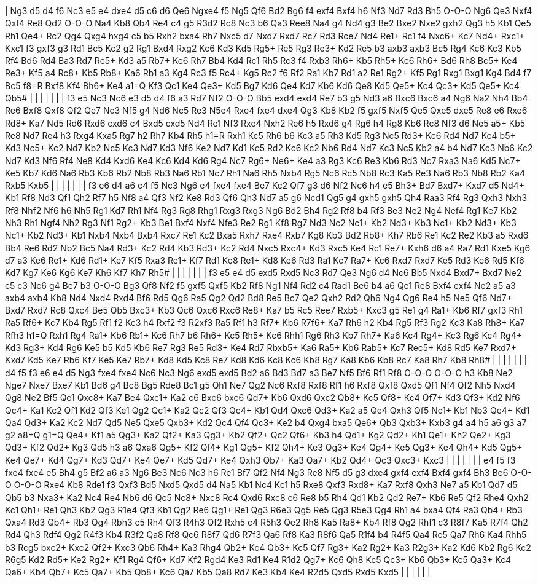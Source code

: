| Ng3 d5 d4 f6 Nc3 e5 e4 dxe4 d5 c6 d6 Qe6 Ngxe4 f5 Ng5 Qf6 Bd2 Bg6 f4 exf4 Bxf4 h6 Nf3 Nd7 Rd3 Bh5 O-O-O Ng6 Qe3 Nxf4 Qxf4 Re8 Qd2 O-O-O Na4 Kb8 Qb4 Re4 c4 g5 R3d2 Rc8 Nc3 b6 Qa3 Ree8 Na4 g4 Nd4 g3 Be2 Bxe2 Nxe2 gxh2 Qg3 h5 Kb1 Qe5 Rh1 Qe4+ Rc2 Qg4 Qxg4 hxg4 c5 b5 Rxh2 bxa4 Rh7 Nxc5 d7 Nxd7 Rxd7 Rc7 Rd3 Rce7 Nd4 Re1+ Rc1 f4 Nxc6+ Kc7 Nd4+ Rxc1+ Kxc1 f3 gxf3 g3 Rd1 Bc5 Kc2 g2 Rg1 Bxd4 Rxg2 Kc6 Kd3 Kd5 Rg5+ Re5 Rg3 Re3+ Kd2 Re5 b3 axb3 axb3 Bc5 Rg4 Kc6 Kc3 Kb5 Rf4 Bd6 Rd4 Ba3 Rd7 Rc5+ Kd3 a5 Rb7+ Kc6 Rh7 Bb4 Kd4 Rc1 Rh5 Rc3 f4 Rxb3 Rh6+ Kb5 Rh5+ Kc6 Rh6+ Bd6 Rh8 Bc5+ Ke4 Re3+ Kf5 a4 Rc8+ Kb5 Rb8+ Ka6 Rb1 a3 Kg4 Rc3 f5 Rc4+ Kg5 Rc2 f6 Rf2 Ra1 Kb7 Rd1 a2 Re1 Rg2+ Kf5 Rg1 Rxg1 Bxg1 Kg4 Bd4 f7 Bc5 f8=R Bxf8 Kf4 Bh6+ Ke4 a1=Q Kf3 Qc1 Ke4 Qe3+ Kd5 Bg7 Kd6 Qe4 Kd7 Kb6 Kd6 Qe8 Kd5 Qe5+ Kc4 Qc3+ Kd5 Qe5+ Kc4 Qb5# |  |  |  |  |  |
| f3 e5 Nc3 Nc6 e3 d5 d4 f6 a3 Rd7 Nf2 O-O-O Bb5 exd4 exd4 Re7 b3 g5 Nd3 a6 Bxc6 Bxc6 a4 Ng6 Na2 Nh4 Bb4 Re6 Bxf8 Qxf8 Qf2 Qe7 Nc3 Nf5 g4 Nd6 Nc5 Re3 N5e4 Rxe4 fxe4 dxe4 Qg3 Kb8 Kb2 f5 gxf5 Nxf5 Qe5 Qxe5 dxe5 Re8 e6 Rxe6 Rd8+ Ka7 Nd5 Rd6 Rxd6 cxd6 c4 Bxd5 cxd5 Nd4 Re1 Nf3 Rxe4 Nxh2 Re6 h5 Rxd6 g4 Rg6 h4 Rg8 Kb6 Rc8 Nf3 d6 Ne5 a5+ Kb5 Re8 Nd7 Re4 h3 Rxg4 Kxa5 Rg7 h2 Rh7 Kb4 Rh5 h1=R Rxh1 Kc5 Rh6 b6 Kc3 a5 Rh3 Kd5 Rg3 Nc5 Rd3+ Kc6 Rd4 Nd7 Kc4 b5+ Kd3 Nc5+ Kc2 Nd7 Kb2 Nc5 Kc3 Nd7 Kd3 Nf6 Ke2 Nd7 Kd1 Kc5 Rd2 Kc6 Kc2 Nb6 Rd4 Nd7 Kc3 Nc5 Kb2 a4 b4 Nd7 Kc3 Nb6 Kc2 Nd7 Kd3 Nf6 Rf4 Ne8 Kd4 Kxd6 Ke4 Kc6 Kd4 Kd6 Rg4 Nc7 Rg6+ Ne6+ Ke4 a3 Rg3 Kc6 Re3 Kb6 Rd3 Nc7 Rxa3 Na6 Kd5 Nc7+ Ke5 Kb7 Kd6 Na6 Rb3 Kb6 Rb2 Nb8 Rb3 Na6 Rb1 Nc7 Rh1 Na6 Rh5 Nxb4 Rg5 Nc6 Rc5 Nb8 Rc3 Ka5 Re3 Na6 Rb3 Nb8 Rb2 Ka4 Rxb5 Kxb5 |  |  |  |  |  |
| f3 e6 d4 a6 c4 f5 Nc3 Ng6 e4 fxe4 fxe4 Be7 Kc2 Qf7 g3 d6 Nf2 Nc6 h4 e5 Bh3+ Bd7 Bxd7+ Kxd7 d5 Nd4+ Kb1 Rf8 Nd3 Qf1 Qh2 Rf7 h5 Nf8 a4 Qf3 Nf2 Ke8 Rd3 Qf6 Qh3 Nd7 a5 g6 Ncd1 Qg5 g4 gxh5 gxh5 Qh4 Raa3 Rf4 Rg3 Qxh3 Nxh3 Rf8 Nhf2 Nf6 h6 Nh5 Rg1 Kd7 Rh1 Nf4 Rg3 Rg8 Rhg1 Rxg3 Rxg3 Ng6 Bd2 Bh4 Rg2 Rf8 b4 Rf3 Be3 Ne2 Ng4 Nef4 Rg1 Ke7 Kb2 Nh3 Rh1 Ngf4 Nh2 Rg3 Nf1 Rg2+ Kb3 Be1 Bxf4 Nxf4 Nfe3 Re2 Rg1 Kf8 Rg7 Nd3 Nc2 Nc1+ Kb2 Nd3+ Kb3 Nc1+ Kb2 Nd3+ Kb3 Nc1+ Kb2 Nd3+ Kb1 Nxb4 Nxb4 Bxb4 Rxc7 Re1 Kc2 Bxa5 Rxh7 Rxe4 Rxb7 Kg8 Kb3 Bd2 Rb8+ Kh7 Rb6 Re1 Kc2 Re2 Kb3 a5 Rxd6 Bb4 Re6 Rd2 Nb2 Bc5 Na4 Rd3+ Kc2 Rd4 Kb3 Rd3+ Kc2 Rd4 Nxc5 Rxc4+ Kd3 Rxc5 Ke4 Rc1 Re7+ Kxh6 d6 a4 Ra7 Rd1 Kxe5 Kg6 d7 a3 Ke6 Re1+ Kd6 Rd1+ Ke7 Kf5 Rxa3 Re1+ Kf7 Rd1 Ke8 Re1+ Kd8 Ke6 Rd3 Ra1 Kc7 Ra7+ Kc6 Rxd7 Rxd7 Ke5 Rd3 Ke6 Rd5 Kf6 Kd7 Kg7 Ke6 Kg6 Ke7 Kh6 Kf7 Kh7 Rh5# |  |  |  |  |  |
| f3 e5 e4 d5 exd5 Rxd5 Nc3 Rd7 Qe3 Ng6 d4 Nc6 Bb5 Nxd4 Bxd7+ Bxd7 Ne2 c5 c3 Nc6 g4 Be7 b3 O-O-O Bg3 Qf8 Nf2 f5 gxf5 Qxf5 Kb2 Rf8 Ng1 Nf4 Rd2 c4 Rad1 Be6 b4 a6 Qe1 Re8 Bxf4 exf4 Ne2 a5 a3 axb4 axb4 Kb8 Nd4 Nxd4 Rxd4 Bf6 Rd5 Qg6 Ra5 Qg2 Qd2 Bd8 Re5 Bc7 Qe2 Qxh2 Rd2 Qh6 Ng4 Qg6 Re4 h5 Ne5 Qf6 Nd7+ Bxd7 Rxd7 Rc8 Qxc4 Be5 Qb5 Bxc3+ Kb3 Qc6 Qxc6 Rxc6 Re8+ Ka7 b5 Rc5 Ree7 Rxb5+ Kxc3 g5 Re1 g4 Ra1+ Kb6 Rf7 gxf3 Rh1 Ra5 Rf6+ Kc7 Kb4 Rg5 Rf1 f2 Kc3 h4 Rxf2 f3 R2xf3 Ra5 Rf1 h3 Rf7+ Kb6 R7f6+ Ka7 Rh6 h2 Kb4 Rg5 Rf3 Rg2 Kc3 Ka8 Rh8+ Ka7 Rfh3 h1=Q Rxh1 Rg4 Ra1+ Kb6 Rb1+ Kc6 Rh7 b6 Rh6+ Kc5 Rh5+ Kc6 Rhh1 Rg6 Rh3 Kb7 Rh7+ Ka6 Kc4 Rg4+ Kc3 Rg6 Kc4 Rg4+ Kd3 Rg3+ Kd4 Rg6 Ke5 b5 Kd5 Kb6 Re7 Rg3 Re5 Rd3+ Ke4 Rd7 Rbxb5+ Ka6 Ra5+ Kb6 Rab5+ Kc7 Rec5+ Kd8 Rd5 Ke7 Rxd7+ Kxd7 Kd5 Ke7 Rb6 Kf7 Ke5 Ke7 Rb7+ Kd8 Kd5 Kc8 Re7 Kd8 Kd6 Kc8 Kc6 Kb8 Rg7 Ka8 Kb6 Kb8 Rc7 Ka8 Rh7 Kb8 Rh8# |  |  |  |  |  |
| d4 f5 f3 e6 e4 d5 Ng3 fxe4 fxe4 Nc6 Nc3 Ng6 exd5 exd5 Bd2 a6 Bd3 Bd7 a3 Be7 Nf5 Bf6 Rf1 Rf8 O-O-O O-O-O h3 Kb8 Ne2 Nge7 Nxe7 Bxe7 Kb1 Bd6 g4 Bc8 Bg5 Rde8 Bc1 g5 Qh1 Ne7 Qg2 Nc6 Rxf8 Rxf8 Rf1 h6 Rxf8 Qxf8 Qxd5 Qf1 Nf4 Qf2 Nh5 Nxd4 Qg8 Ne2 Bf5 Qe1 Qxc8+ Ka7 Be4 Qxc1+ Ka2 c6 Bxc6 bxc6 Qd7+ Kb6 Qxd6 Qxc2 Qb8+ Kc5 Qf8+ Kc4 Qf7+ Kd3 Qf3+ Kd2 Nf6 Qc4+ Ka1 Kc2 Qf1 Kd2 Qf3 Ke1 Qg2 Qc1+ Ka2 Qc2 Qf3 Qc4+ Kb1 Qd4 Qxc6 Qd3+ Ka2 a5 Qe4 Qxh3 Qf5 Nc1+ Kb1 Nb3 Qe4+ Kd1 Qa4 Qd3+ Ka2 Kc2 Nd7 Qd5 Ne5 Qxe5 Qxb3+ Kd2 Qc4 Qf4 Qc3+ Ke2 b4 Qxg4 bxa5 Qe6+ Qb3 Qxb3+ Kxb3 g4 a4 h5 a6 g3 a7 g2 a8=Q g1=Q Qe4+ Kf1 a5 Qg3+ Ka2 Qf2+ Ka3 Qg3+ Kb2 Qf2+ Qc2 Qf6+ Kb3 h4 Qd1+ Kg2 Qd2+ Kh1 Qe1+ Kh2 Qe2+ Kg3 Qd3+ Kf2 Qd2+ Kg3 Qd5 h3 a6 Qxa6 Qg5+ Kf2 Qf4+ Kg1 Qg5+ Kf2 Qh4+ Ke3 Qg3+ Ke4 Qg4+ Ke5 Qg3+ Ke4 Qh4+ Kd5 Qg5+ Ke4 Qe7+ Kd4 Qg7+ Kd3 Qd7+ Ke4 Qe7+ Kd5 Qd7+ Ke4 Qxh3 Qb7+ Ka3 Qa7+ Kb2 Qd4+ Qc3 Qxc3+ Kxc3 |  |  |  |  |  |
| e4 f5 f3 fxe4 fxe4 e5 Bh4 g5 Bf2 a6 a3 Ng6 Be3 Nc6 Nc3 h6 Re1 Bf7 Qf2 Nf4 Ng3 Re8 Nf5 d5 g3 dxe4 gxf4 exf4 Bxf4 gxf4 Bh3 Be6 O-O-O O-O-O Rxe4 Kb8 Rde1 f3 Qxf3 Bd5 Nxd5 Qxd5 d4 Na5 Kb1 Nc4 Kc1 h5 Rxe8 Qxf3 Rxd8+ Ka7 Rxf8 Qxh3 Ne7 a5 Kb1 Qd7 d5 Qb5 b3 Nxa3+ Ka2 Nc4 Re4 Nb6 d6 Qc5 Nc8+ Nxc8 Rc4 Qxd6 Rxc8 c6 Re8 b5 Rh4 Qd1 Kb2 Qd2 Re7+ Kb6 Re5 Qf2 Rhe4 Qxh2 Kc1 Qh1+ Re1 Qh3 Kb2 Qg3 R1e4 Qf3 Kb1 Qg2 Re6 Qg1+ Re1 Qg3 R6e3 Qg5 Re5 Qg3 R5e3 Qg4 Rh1 a4 bxa4 Qf4 Ra3 Qb4+ Rb3 Qxa4 Rd3 Qb4+ Rb3 Qg4 Rbh3 c5 Rh4 Qf3 R4h3 Qf2 Rxh5 c4 R5h3 Qe2 Rh8 Ka5 Ra8+ Kb4 Rf8 Qg2 Rhf1 c3 R8f7 Ka5 R7f4 Qh2 Rd4 Qh3 Rdf4 Qg2 R4f3 Kb4 R3f2 Qa8 Rf8 Qc6 R8f7 Qd6 R7f3 Qa6 Rf8 Ka3 R8f6 Qa5 R1f4 b4 R4f5 Qa4 Rc5 Qa7 Rh6 Ka4 Rhh5 b3 Rcg5 bxc2+ Kxc2 Qf2+ Kxc3 Qb6 Rh4+ Ka3 Rhg4 Qb2+ Kc4 Qb3+ Kc5 Qf7 Rg3+ Ka2 Rg2+ Ka3 R2g3+ Ka2 Kd6 Kb2 Rg6 Kc2 R6g5 Kd2 Rd5+ Ke2 Rg2+ Kf1 Rg4 Qf6+ Kd7 Kf2 Rgd4 Ke3 Rd1 Ke4 R1d2 Qg7+ Kc6 Qh8 Kc5 Qc3+ Kb6 Qb3+ Kc5 Qa3+ Kc4 Qa6+ Kb4 Qb7+ Kc5 Qa7+ Kb5 Qb8+ Kc6 Qa7 Kb5 Qa8 Rd7 Ke3 Kb4 Ke4 R2d5 Qxd5 Rxd5 Kxd5 |  |  |  |  |  |